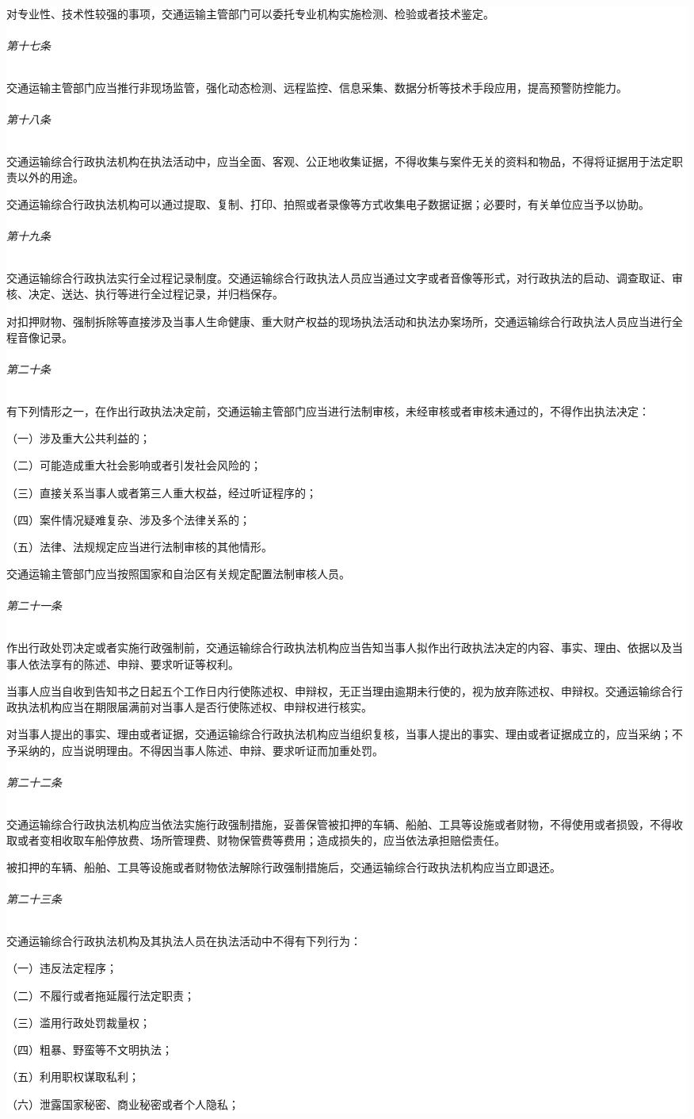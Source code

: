 对专业性、技术性较强的事项，交通运输主管部门可以委托专业机构实施检测、检验或者技术鉴定。

###### 第十七条

交通运输主管部门应当推行非现场监管，强化动态检测、远程监控、信息采集、数据分析等技术手段应用，提高预警防控能力。

###### 第十八条

交通运输综合行政执法机构在执法活动中，应当全面、客观、公正地收集证据，不得收集与案件无关的资料和物品，不得将证据用于法定职责以外的用途。

交通运输综合行政执法机构可以通过提取、复制、打印、拍照或者录像等方式收集电子数据证据；必要时，有关单位应当予以协助。

###### 第十九条

交通运输综合行政执法实行全过程记录制度。交通运输综合行政执法人员应当通过文字或者音像等形式，对行政执法的启动、调查取证、审核、决定、送达、执行等进行全过程记录，并归档保存。

对扣押财物、强制拆除等直接涉及当事人生命健康、重大财产权益的现场执法活动和执法办案场所，交通运输综合行政执法人员应当进行全程音像记录。

###### 第二十条

有下列情形之一，在作出行政执法决定前，交通运输主管部门应当进行法制审核，未经审核或者审核未通过的，不得作出执法决定：

（一）涉及重大公共利益的；

（二）可能造成重大社会影响或者引发社会风险的；

（三）直接关系当事人或者第三人重大权益，经过听证程序的；

（四）案件情况疑难复杂、涉及多个法律关系的；

（五）法律、法规规定应当进行法制审核的其他情形。

交通运输主管部门应当按照国家和自治区有关规定配置法制审核人员。

###### 第二十一条

作出行政处罚决定或者实施行政强制前，交通运输综合行政执法机构应当告知当事人拟作出行政执法决定的内容、事实、理由、依据以及当事人依法享有的陈述、申辩、要求听证等权利。

当事人应当自收到告知书之日起五个工作日内行使陈述权、申辩权，无正当理由逾期未行使的，视为放弃陈述权、申辩权。交通运输综合行政执法机构应当在期限届满前对当事人是否行使陈述权、申辩权进行核实。

对当事人提出的事实、理由或者证据，交通运输综合行政执法机构应当组织复核，当事人提出的事实、理由或者证据成立的，应当采纳；不予采纳的，应当说明理由。不得因当事人陈述、申辩、要求听证而加重处罚。

###### 第二十二条

交通运输综合行政执法机构应当依法实施行政强制措施，妥善保管被扣押的车辆、船舶、工具等设施或者财物，不得使用或者损毁，不得收取或者变相收取车船停放费、场所管理费、财物保管费等费用；造成损失的，应当依法承担赔偿责任。

被扣押的车辆、船舶、工具等设施或者财物依法解除行政强制措施后，交通运输综合行政执法机构应当立即退还。

###### 第二十三条

交通运输综合行政执法机构及其执法人员在执法活动中不得有下列行为：

（一）违反法定程序；

（二）不履行或者拖延履行法定职责；

（三）滥用行政处罚裁量权；

（四）粗暴、野蛮等不文明执法；

（五）利用职权谋取私利；

（六）泄露国家秘密、商业秘密或者个人隐私；
